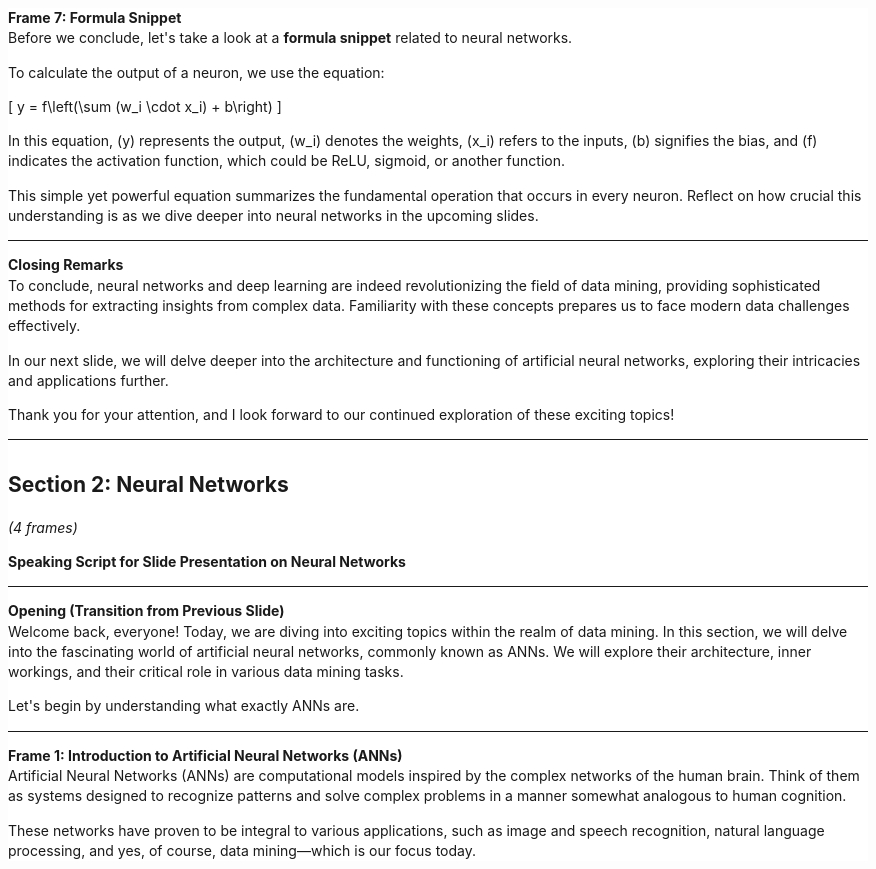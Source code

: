**Frame 7: Formula Snippet**  
Before we conclude, let's take a look at a **formula snippet** related to neural networks.  

To calculate the output of a neuron, we use the equation:

\[
y = f\left(\sum (w_i \cdot x_i) + b\right)
\]

In this equation, \(y\) represents the output, \(w_i\) denotes the weights, \(x_i\) refers to the inputs, \(b\) signifies the bias, and \(f\) indicates the activation function, which could be ReLU, sigmoid, or another function. 

This simple yet powerful equation summarizes the fundamental operation that occurs in every neuron. Reflect on how crucial this understanding is as we dive deeper into neural networks in the upcoming slides.

---

**Closing Remarks**  
To conclude, neural networks and deep learning are indeed revolutionizing the field of data mining, providing sophisticated methods for extracting insights from complex data. Familiarity with these concepts prepares us to face modern data challenges effectively.  

In our next slide, we will delve deeper into the architecture and functioning of artificial neural networks, exploring their intricacies and applications further. 

Thank you for your attention, and I look forward to our continued exploration of these exciting topics!

---

## Section 2: Neural Networks
*(4 frames)*

**Speaking Script for Slide Presentation on Neural Networks**

---

**Opening (Transition from Previous Slide)**  
Welcome back, everyone! Today, we are diving into exciting topics within the realm of data mining. In this section, we will delve into the fascinating world of artificial neural networks, commonly known as ANNs. We will explore their architecture, inner workings, and their critical role in various data mining tasks. 

Let's begin by understanding what exactly ANNs are.

---

**Frame 1: Introduction to Artificial Neural Networks (ANNs)**  
Artificial Neural Networks (ANNs) are computational models inspired by the complex networks of the human brain. Think of them as systems designed to recognize patterns and solve complex problems in a manner somewhat analogous to human cognition. 

These networks have proven to be integral to various applications, such as image and speech recognition, natural language processing, and yes, of course, data mining—which is our focus today.  
